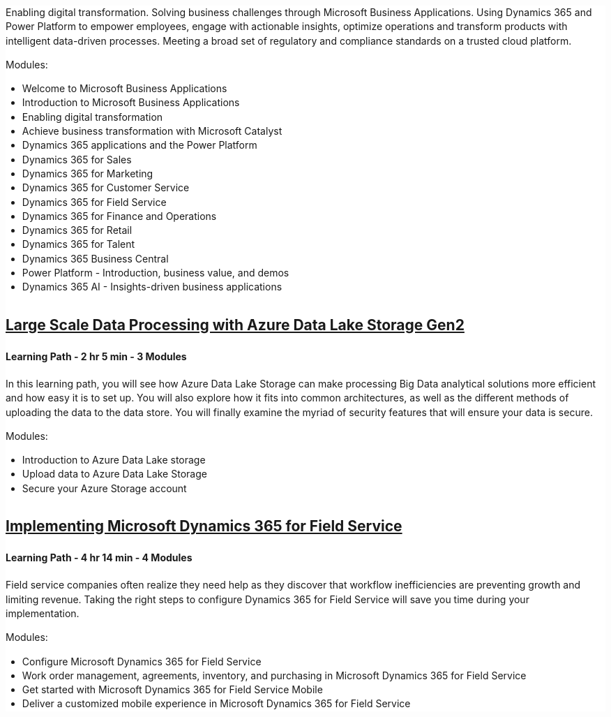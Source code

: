 Enabling digital transformation.
Solving business challenges through Microsoft Business Applications.
Using Dynamics 365 and Power Platform to empower employees, engage with actionable insights, optimize operations and transform products with intelligent data-driven processes.
Meeting a broad set of regulatory and compliance standards on a trusted cloud platform.



Modules:
- Welcome to Microsoft Business Applications
- Introduction to Microsoft Business Applications
- Enabling digital transformation
- Achieve business transformation with Microsoft Catalyst
- Dynamics 365 applications and the Power Platform
- Dynamics 365 for Sales
- Dynamics 365 for Marketing
- Dynamics 365 for Customer Service
- Dynamics 365 for Field Service
- Dynamics 365 for Finance and Operations
- Dynamics 365 for Retail
- Dynamics 365 for Talent
- Dynamics 365 Business Central
- Power Platform - Introduction, business value, and demos
- Dynamics 365 AI - Insights-driven business applications

## [Large Scale Data Processing with Azure Data Lake Storage Gen2](https://docs.microsoft.com/en-us/learn/paths/data-processing-with-azure-adls)
#### Learning Path - 2 hr 5 min - 3 Modules
In this learning path, you will see how Azure Data Lake Storage can make processing Big Data analytical solutions more efficient and how easy it is to set up. You will also explore how it fits into common architectures, as well as the different methods of uploading the data to the data store. You will finally examine the myriad of security features that will ensure your data is secure.


Modules:
- Introduction to Azure Data Lake storage
- Upload data to Azure Data Lake Storage
- Secure your Azure Storage account

## [Implementing Microsoft Dynamics 365 for Field Service](https://docs.microsoft.com/en-us/learn/paths/implementing-dyn365-field-service)
#### Learning Path - 4 hr 14 min - 4 Modules

Field service companies often realize they need help as they discover that workflow inefficiencies are preventing growth and limiting revenue. Taking the right steps to configure Dynamics 365 for Field Service will save you time during your implementation.


Modules:
- Configure Microsoft Dynamics 365 for Field Service
- Work order management, agreements, inventory, and purchasing in Microsoft Dynamics 365 for Field Service
- Get started with Microsoft Dynamics 365 for Field Service Mobile
- Deliver a customized mobile experience in Microsoft Dynamics 365 for Field Service
